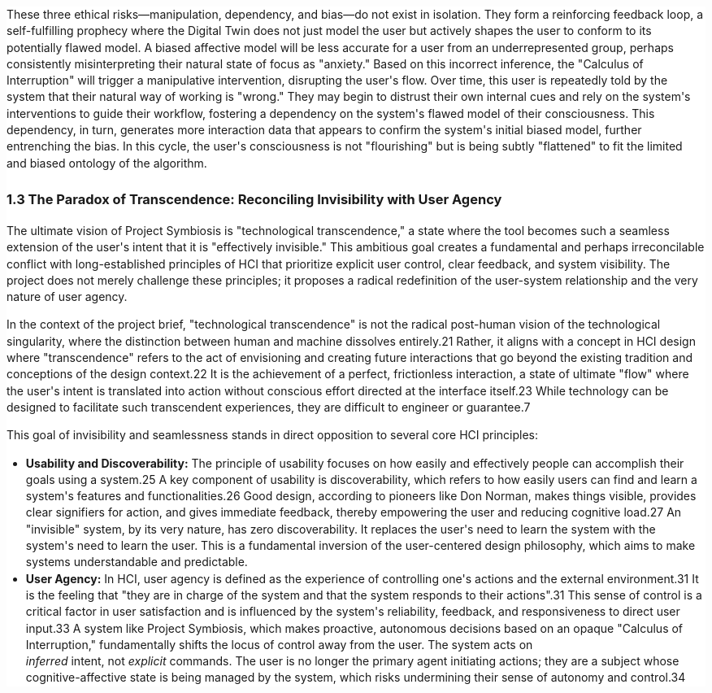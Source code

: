 These three ethical risks—manipulation, dependency, and bias—do not exist in isolation. They form a reinforcing feedback loop, a self-fulfilling prophecy where the Digital Twin does not just model the user but actively shapes the user to conform to its potentially flawed model. A biased affective model will be less accurate for a user from an underrepresented group, perhaps consistently misinterpreting their natural state of focus as "anxiety." Based on this incorrect inference, the "Calculus of Interruption" will trigger a manipulative intervention, disrupting the user's flow. Over time, this user is repeatedly told by the system that their natural way of working is "wrong." They may begin to distrust their own internal cues and rely on the system's interventions to guide their workflow, fostering a dependency on the system's flawed model of their consciousness. This dependency, in turn, generates more interaction data that appears to confirm the system's initial biased model, further entrenching the bias. In this cycle, the user's consciousness is not "flourishing" but is being subtly "flattened" to fit the limited and biased ontology of the algorithm.

### **1.3 The Paradox of Transcendence: Reconciling Invisibility with User Agency**

The ultimate vision of Project Symbiosis is "technological transcendence," a state where the tool becomes such a seamless extension of the user's intent that it is "effectively invisible." This ambitious goal creates a fundamental and perhaps irreconcilable conflict with long-established principles of HCI that prioritize explicit user control, clear feedback, and system visibility. The project does not merely challenge these principles; it proposes a radical redefinition of the user-system relationship and the very nature of user agency.

In the context of the project brief, "technological transcendence" is not the radical post-human vision of the technological singularity, where the distinction between human and machine dissolves entirely.21 Rather, it aligns with a concept in HCI design where "transcendence" refers to the act of envisioning and creating future interactions that go beyond the existing tradition and conceptions of the design context.22 It is the achievement of a perfect, frictionless interaction, a state of ultimate "flow" where the user's intent is translated into action without conscious effort directed at the interface itself.23 While technology can be designed to facilitate such transcendent experiences, they are difficult to engineer or guarantee.7

This goal of invisibility and seamlessness stands in direct opposition to several core HCI principles:

* **Usability and Discoverability:** The principle of usability focuses on how easily and effectively people can accomplish their goals using a system.25 A key component of usability is discoverability, which refers to how easily users can find and learn a system's features and functionalities.26 Good design, according to pioneers like Don Norman, makes things visible, provides clear signifiers for action, and gives immediate feedback, thereby empowering the user and reducing cognitive load.27 An "invisible" system, by its very nature, has zero discoverability. It replaces the user's need to learn the system with the system's need to learn the user. This is a fundamental inversion of the user-centered design philosophy, which aims to make systems understandable and predictable.  
* **User Agency:** In HCI, user agency is defined as the experience of controlling one's actions and the external environment.31 It is the feeling that "they are in charge of the system and that the system responds to their actions".31 This sense of control is a critical factor in user satisfaction and is influenced by the system's reliability, feedback, and responsiveness to direct user input.33 A system like Project Symbiosis, which makes proactive, autonomous decisions based on an opaque "Calculus of Interruption," fundamentally shifts the locus of control away from the user. The system acts on  
  *inferred* intent, not *explicit* commands. The user is no longer the primary agent initiating actions; they are a subject whose cognitive-affective state is being managed by the system, which risks undermining their sense of autonomy and control.34
